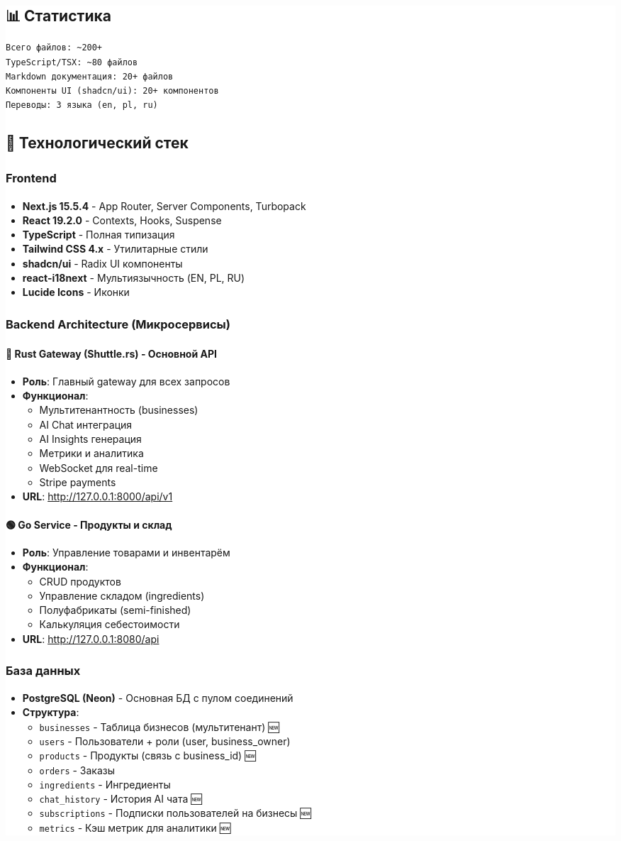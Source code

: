 ```
```

## 📊 Статистика

```
Всего файлов: ~200+
TypeScript/TSX: ~80 файлов
Markdown документация: 20+ файлов
Компоненты UI (shadcn/ui): 20+ компонентов
Переводы: 3 языка (en, pl, ru)
```


## 🧱 Технологический стек

### Frontend
- **Next.js 15.5.4** - App Router, Server Components, Turbopack
- **React 19.2.0** - Contexts, Hooks, Suspense
- **TypeScript** - Полная типизация
- **Tailwind CSS 4.x** - Утилитарные стили
- **shadcn/ui** - Radix UI компоненты
- **react-i18next** - Мультиязычность (EN, PL, RU)
- **Lucide Icons** - Иконки

### Backend Architecture (Микросервисы)
#### 🦀 Rust Gateway (Shuttle.rs) - Основной API
- **Роль**: Главный gateway для всех запросов
- **Функционал**:
  - Мультитенантность (businesses)
  - AI Chat интеграция
  - AI Insights генерация
  - Метрики и аналитика
  - WebSocket для real-time
  - Stripe payments
- **URL**: http://127.0.0.1:8000/api/v1

#### 🟢 Go Service - Продукты и склад
- **Роль**: Управление товарами и инвентарём
- **Функционал**:
  - CRUD продуктов
  - Управление складом (ingredients)
  - Полуфабрикаты (semi-finished)
  - Калькуляция себестоимости
- **URL**: http://127.0.0.1:8080/api

### База данных
- **PostgreSQL (Neon)** - Основная БД с пулом соединений
- **Структура**:
  - `businesses` - Таблица бизнесов (мультитенант) 🆕
  - `users` - Пользователи + роли (user, business_owner)
  - `products` - Продукты (связь с business_id) 🆕
  - `orders` - Заказы
  - `ingredients` - Ингредиенты
  - `chat_history` - История AI чата 🆕
  - `subscriptions` - Подписки пользователей на бизнесы 🆕
  - `metrics` - Кэш метрик для аналитики 🆕
